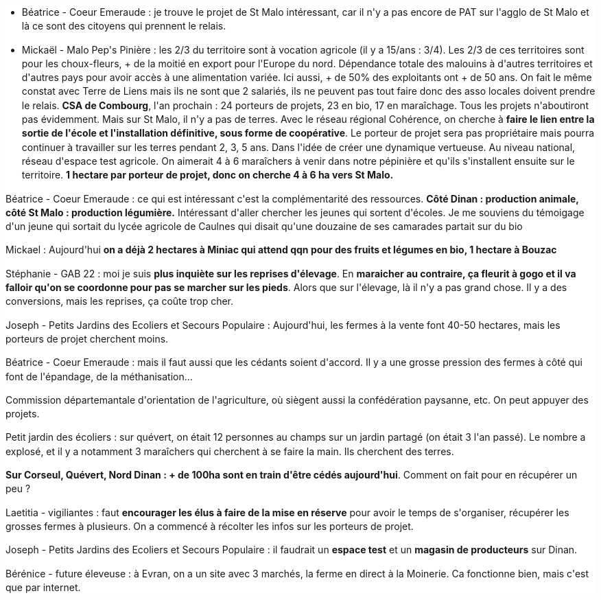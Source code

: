 - Béatrice - Coeur Emeraude : je trouve le projet de St Malo intéressant, car il n'y a pas encore de PAT sur l'agglo de St Malo et là ce sont des citoyens qui prennent le relais.

- Mickaël - Malo Pep's Pinière : les 2/3 du territoire sont à vocation agricole (il y a 15/ans : 3/4). Les 2/3 de ces territoires sont pour les choux-fleurs, + de la moitié en export pour l'Europe du nord. Dépendance totale des malouins à d'autres territoires et d'autres pays pour avoir accès à une alimentation variée. Ici aussi, + de 50% des exploitants ont + de 50 ans. On fait le même constat avec Terre de Liens mais ils ne sont que 2 salariés, ils ne peuvent pas tout faire donc des asso locales doivent prendre le relais.
**CSA de Combourg**, l'an prochain : 24 porteurs de projets, 23 en bio, 17 en maraîchage. Tous les projets n'aboutiront pas évidemment. Mais sur St Malo, il n'y a pas de terres. Avec le réseau régional Cohérence, on cherche à **faire le lien entre la sortie de l'école et l'installation définitive, sous forme de coopérative**. Le porteur de projet sera pas propriétaire mais pourra continuer à travailler sur les terres pendant 2, 3, 5 ans. Dans l'idée de créer une dynamique vertueuse.
Au niveau national, réseau d'espace test agricole. On aimerait 4 à 6 maraîchers à venir dans notre pépinière et qu'ils s'installent ensuite sur le territoire. **1 hectare par porteur de projet, donc on cherche 4 à 6 ha vers St Malo.**

Béatrice - Coeur Emeraude : ce qui est intéressant c'est la complémentarité des ressources.
**Côté Dinan : production animale, côté St Malo : production légumière.**
Intéressant d'aller chercher les jeunes qui sortent d'écoles. Je me souviens du témoigage d'un jeune qui sortait du lycée agricole de Caulnes qui disait qu'une douzaine de ses camarades partait sur du bio

Mickael : Aujourd'hui **on a déjà 2 hectares à Miniac qui attend qqn pour des fruits et légumes en bio, 1 hectare à Bouzac**


Stéphanie - GAB 22 : moi je suis **plus inquiète sur les reprises d'élevage**. En **maraicher au contraire, ça fleurit à gogo et il va falloir qu'on se coordonne pour pas se marcher sur les pieds**. Alors que sur l'élevage, là il n'y a pas grand chose. Il y a des conversions, mais les reprises, ça coûte trop cher. 

Joseph - Petits Jardins des Ecoliers et Secours Populaire : Aujourd'hui, les fermes à la vente font 40-50 hectares, mais les porteurs de projet cherchent moins.

Béatrice - Coeur Emeraude : mais il faut aussi que les cédants soient d'accord. Il y a une grosse pression des fermes à côté qui font de l'épandage, de la méthanisation... 

Commission départemantale d'orientation de l'agriculture, où siègent aussi la confédération paysanne, etc. On peut appuyer des projets.

Petit jardin des écoliers : sur quévert, on était 12 personnes au champs sur un jardin partagé (on était 3 l'an passé). Le nombre a explosé, et il y a notamment 3 maraîchers qui cherchent à se faire la main. Ils cherchent des terres.

**Sur Corseul, Quévert, Nord Dinan : + de 100ha sont en train d'être cédés aujourd'hui**. Comment on fait pour en récupérer un peu ?

Laetitia - vigiliantes : faut **encourager les élus à faire de la mise en réserve** pour avoir le temps de s'organiser, récupérer les grosses fermes à plusieurs. On a commencé à récolter les infos sur les porteurs de projet.

Joseph - Petits Jardins des Ecoliers et Secours Populaire : il faudrait un **espace test** et un **magasin de producteurs** sur Dinan.

Bérénice - future éleveuse : à Evran, on a un site avec 3 marchés, la ferme en direct à la Moinerie. Ca fonctionne bien, mais c'est que par internet.
